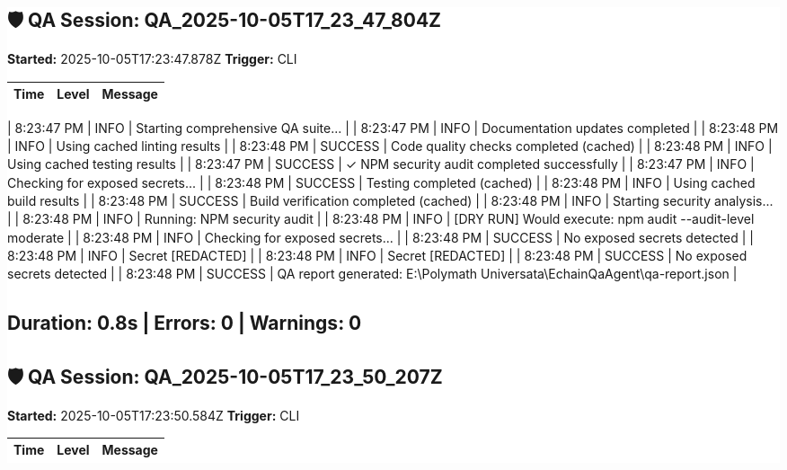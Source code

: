 
## 🛡️ QA Session: QA_2025-10-05T17_23_47_804Z
**Started:** 2025-10-05T17:23:47.878Z
**Trigger:** CLI

| Time | Level | Message |
|------|--------|---------|

| 8:23:47 PM | INFO | Starting comprehensive QA suite... |
| 8:23:47 PM | INFO | Documentation updates completed |
| 8:23:48 PM | INFO | Using cached linting results |
| 8:23:48 PM | SUCCESS | Code quality checks completed (cached) |
| 8:23:48 PM | INFO | Using cached testing results |
| 8:23:47 PM | SUCCESS | ✓ NPM security audit completed successfully |
| 8:23:47 PM | INFO | Checking for exposed secrets... |
| 8:23:48 PM | SUCCESS | Testing completed (cached) |
| 8:23:48 PM | INFO | Using cached build results |
| 8:23:48 PM | SUCCESS | Build verification completed (cached) |
| 8:23:48 PM | INFO | Starting security analysis... |
| 8:23:48 PM | INFO | Running: NPM security audit |
| 8:23:48 PM | INFO | [DRY RUN] Would execute: npm audit --audit-level moderate |
| 8:23:48 PM | INFO | Checking for exposed secrets... |
| 8:23:48 PM | SUCCESS | No exposed secrets detected |
| 8:23:48 PM | INFO | Secret [REDACTED] |
| 8:23:48 PM | INFO | Secret [REDACTED] |
| 8:23:48 PM | SUCCESS | No exposed secrets detected |
| 8:23:48 PM | SUCCESS | QA report generated: E:\Polymath Universata\EchainQaAgent\qa-report.json |


**Duration:** 0.8s | **Errors:** 0 | **Warnings:** 0
---



## 🛡️ QA Session: QA_2025-10-05T17_23_50_207Z
**Started:** 2025-10-05T17:23:50.584Z
**Trigger:** CLI

| Time | Level | Message |
|------|--------|---------|

